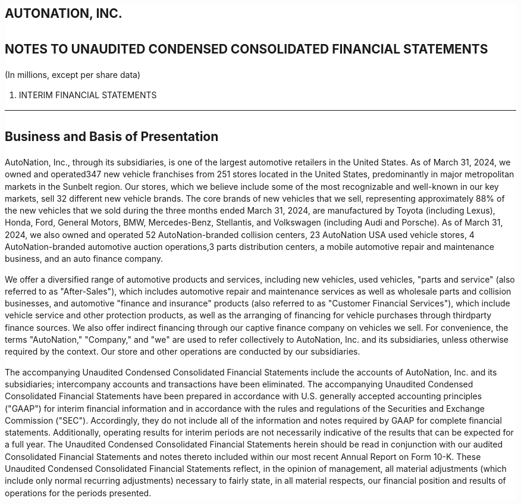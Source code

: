 AUTONATION, INC.
----------------

NOTES TO UNAUDITED CONDENSED CONSOLIDATED FINANCIAL STATEMENTS
--------------------------------------------------------------

(In millions, except per share data)

1. INTERIM FINANCIAL STATEMENTS

---

Business and Basis of Presentation
----------------------------------

AutoNation, Inc., through its subsidiaries, is one of the largest automotive retailers in the United States. As of March 31, 2024, we owned and operated347 new vehicle franchises from 251 stores located in the United States, predominantly in major metropolitan markets in the Sunbelt region. Our stores, which we believe include some of the most recognizable and well-known in our key markets, sell 32 different new vehicle brands. The core brands of new vehicles that we sell, representing approximately 88% of the new vehicles that we sold during the three months ended March 31, 2024, are manufactured by Toyota (including Lexus), Honda, Ford, General Motors, BMW, Mercedes-Benz, Stellantis, and Volkswagen (including Audi and Porsche). As of March 31, 2024, we also owned and operated 52 AutoNation-branded collision centers, 23 AutoNation USA used vehicle stores, 4 AutoNation-branded automotive auction operations,3 parts distribution centers, a mobile automotive repair and maintenance business, and an auto finance company.

We offer a diversified range of automotive products and services, including new vehicles, used vehicles, "parts and service" (also referred to as "After-Sales"), which includes automotive repair and maintenance services as well as wholesale parts and collision businesses, and automotive "finance and insurance" products (also referred to as "Customer Financial Services"), which include vehicle service and other protection products, as well as the arranging of financing for vehicle purchases through thirdparty finance sources. We also offer indirect financing through our captive finance company on vehicles we sell. For convenience, the terms "AutoNation," "Company," and "we" are used to refer collectively to AutoNation, Inc. and its subsidiaries, unless otherwise required by the context. Our store and other operations are conducted by our subsidiaries.

The accompanying Unaudited Condensed Consolidated Financial Statements include the accounts of AutoNation, Inc. and its subsidiaries; intercompany accounts and transactions have been eliminated. The accompanying Unaudited Condensed Consolidated Financial Statements have been prepared in accordance with U.S. generally accepted accounting principles ("GAAP") for interim financial information and in accordance with the rules and regulations of the Securities and Exchange Commission ("SEC"). Accordingly, they do not include all of the information and notes required by GAAP for complete financial statements. Additionally, operating results for interim periods are not necessarily indicative of the results that can be expected for a full year. The Unaudited Condensed Consolidated Financial Statements herein should be read in conjunction with our audited Consolidated Financial Statements and notes thereto included within our most recent Annual Report on Form 10-K. These Unaudited Condensed Consolidated Financial Statements reflect, in the opinion of management, all material adjustments (which include only normal recurring adjustments) necessary to fairly state, in all material respects, our financial position and results of operations for the periods presented.
